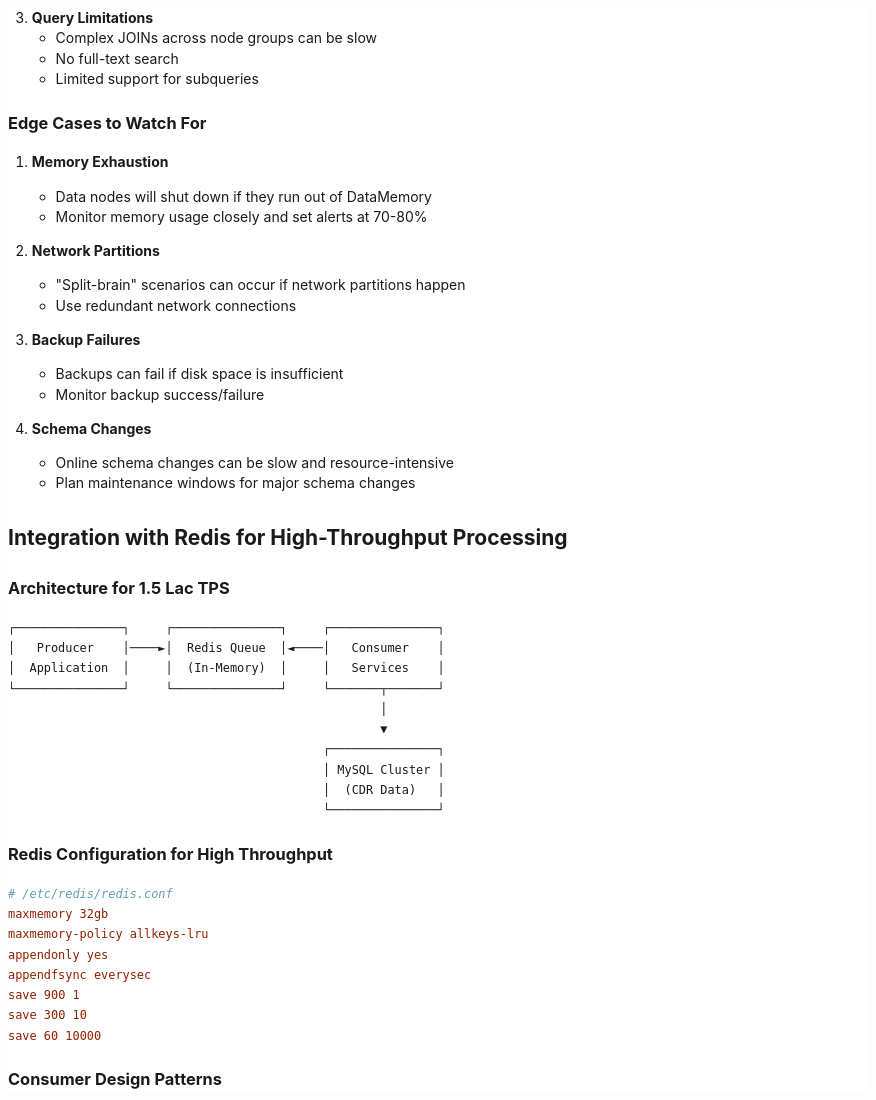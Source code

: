 3. **Query Limitations**
   - Complex JOINs across node groups can be slow
   - No full-text search
   - Limited support for subqueries

### Edge Cases to Watch For

1. **Memory Exhaustion**
   - Data nodes will shut down if they run out of DataMemory
   - Monitor memory usage closely and set alerts at 70-80%

2. **Network Partitions**
   - "Split-brain" scenarios can occur if network partitions happen
   - Use redundant network connections

3. **Backup Failures**
   - Backups can fail if disk space is insufficient
   - Monitor backup success/failure

4. **Schema Changes**
   - Online schema changes can be slow and resource-intensive
   - Plan maintenance windows for major schema changes

## Integration with Redis for High-Throughput Processing

### Architecture for 1.5 Lac TPS

```
┌───────────────┐     ┌───────────────┐     ┌───────────────┐
│   Producer    │────►│  Redis Queue  │◄────│   Consumer    │
│  Application  │     │  (In-Memory)  │     │   Services    │
└───────────────┘     └───────────────┘     └───────┬───────┘
                                                    │
                                                    ▼
                                            ┌───────────────┐
                                            │ MySQL Cluster │
                                            │  (CDR Data)   │
                                            └───────────────┘
```

### Redis Configuration for High Throughput

```conf
# /etc/redis/redis.conf
maxmemory 32gb
maxmemory-policy allkeys-lru
appendonly yes
appendfsync everysec
save 900 1
save 300 10
save 60 10000
```

### Consumer Design Patterns

